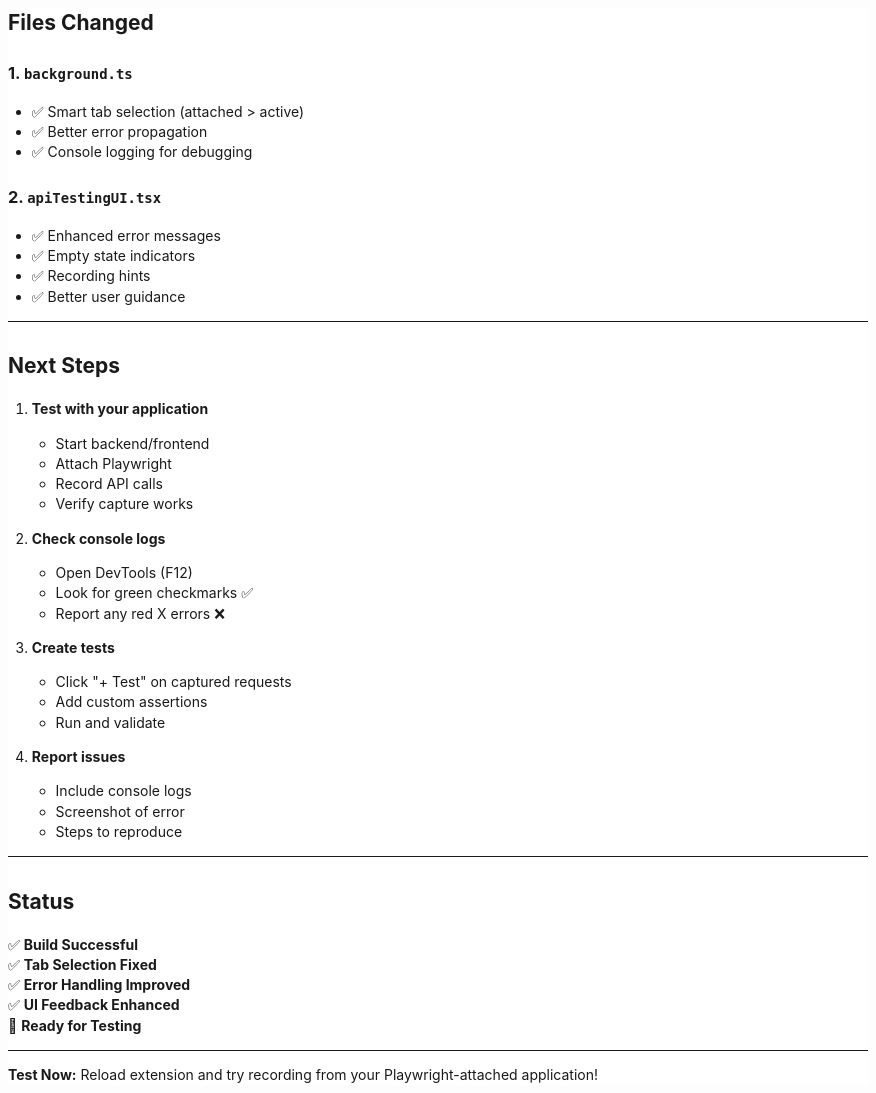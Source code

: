
## Files Changed

### 1. `background.ts`
- ✅ Smart tab selection (attached > active)
- ✅ Better error propagation
- ✅ Console logging for debugging

### 2. `apiTestingUI.tsx`
- ✅ Enhanced error messages
- ✅ Empty state indicators
- ✅ Recording hints
- ✅ Better user guidance

---

## Next Steps

1. **Test with your application**
   - Start backend/frontend
   - Attach Playwright
   - Record API calls
   - Verify capture works

2. **Check console logs**
   - Open DevTools (F12)
   - Look for green checkmarks ✅
   - Report any red X errors ❌

3. **Create tests**
   - Click "+ Test" on captured requests
   - Add custom assertions
   - Run and validate

4. **Report issues**
   - Include console logs
   - Screenshot of error
   - Steps to reproduce

---

## Status

✅ **Build Successful**  
✅ **Tab Selection Fixed**  
✅ **Error Handling Improved**  
✅ **UI Feedback Enhanced**  
🧪 **Ready for Testing**

---

**Test Now:** Reload extension and try recording from your Playwright-attached application!
